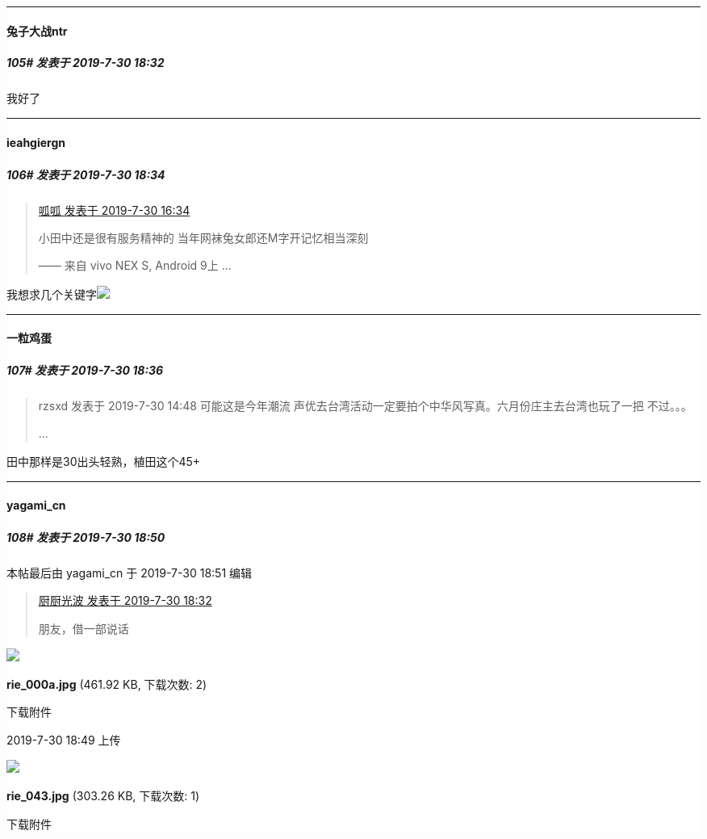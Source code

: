 *****

####  兔子大战ntr  
##### 105#       发表于 2019-7-30 18:32

我好了

*****

####  ieahgiergn  
##### 106#       发表于 2019-7-30 18:34

<blockquote><a href="httphttps://bbs.saraba1st.com/2b/forum.php?mod=redirect&amp;goto=findpost&amp;pid=44722852&amp;ptid=1850041" target="_blank">呱呱 发表于 2019-7-30 16:34</a>

小田中还是很有服务精神的 当年网袜兔女郎还M字开记忆相当深刻

—— 来自 vivo NEX S, Android 9上 ...</blockquote>
我想求几个关键字<img src="https://static.saraba1st.com/image/smiley/face2017/018.png" referrerpolicy="no-referrer">

*****

####  一粒鸡蛋  
##### 107#       发表于 2019-7-30 18:36

<blockquote>rzsxd 发表于 2019-7-30 14:48
可能这是今年潮流 声优去台湾活动一定要拍个中华风写真。六月份庄主去台湾也玩了一把 不过。。。

 ...</blockquote>
田中那样是30出头轻熟，植田这个45+

*****

####  yagami_cn  
##### 108#       发表于 2019-7-30 18:50

 本帖最后由 yagami_cn 于 2019-7-30 18:51 编辑 
<blockquote><a href="httphttps://bbs.saraba1st.com/2b/forum.php?mod=redirect&amp;goto=findpost&amp;pid=44724785&amp;ptid=1850041" target="_blank">厨厨光波 发表于 2019-7-30 18:32</a>

朋友，借一部说话</blockquote>

<img src="https://img.saraba1st.com/forum/201907/30/184928ur68282jszdmmm9j.jpg" referrerpolicy="no-referrer">

<strong>rie_000a.jpg</strong> (461.92 KB, 下载次数: 2)

下载附件

2019-7-30 18:49 上传

<img src="https://img.saraba1st.com/forum/201907/30/184929b4dl4443w1vo7v4l.jpg" referrerpolicy="no-referrer">

<strong>rie_043.jpg</strong> (303.26 KB, 下载次数: 1)

下载附件
